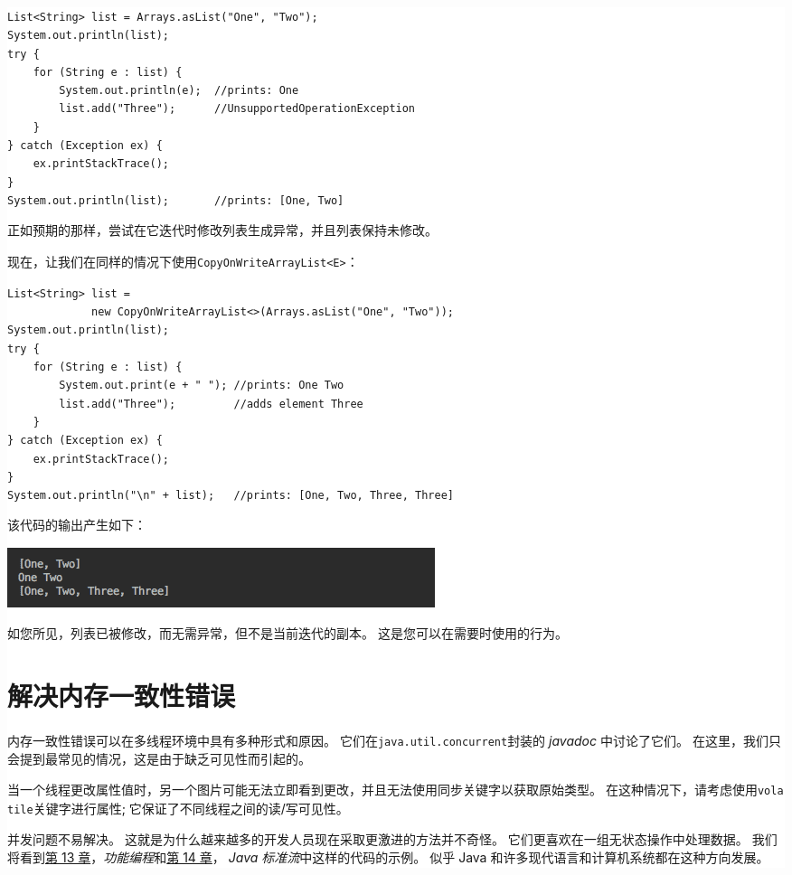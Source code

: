 ```
List<String> list = Arrays.asList("One", "Two");
System.out.println(list);
try {
    for (String e : list) {
        System.out.println(e);  //prints: One
        list.add("Three");      //UnsupportedOperationException
    }
} catch (Exception ex) {
    ex.printStackTrace();
}
System.out.println(list);       //prints: [One, Two]

```

正如预期的那样，尝试在它迭代时修改列表生成异常，并且列表保持未修改。

现在，让我们在同样的情况下使用`CopyOnWriteArrayList<E>`：

```
List<String> list = 
             new CopyOnWriteArrayList<>(Arrays.asList("One", "Two"));
System.out.println(list);
try {
    for (String e : list) {
        System.out.print(e + " "); //prints: One Two
        list.add("Three");         //adds element Three
    }
} catch (Exception ex) {
    ex.printStackTrace();
}
System.out.println("\n" + list);   //prints: [One, Two, Three, Three]

```

该代码的输出产生如下：

![](img/c026c614-aa3c-4931-a52b-2941ed12bdae.png)

如您所见，列表已被修改，而无需异常，但不是当前迭代的副本。 这是您可以在需要时使用的行为。

# 解决内存一致性错误

内存一致性错误可以在多线程环境中具有多种形式和原因。 它们在`java.util.concurrent`封装的 *javadoc* 中讨论了它们。 在这里，我们只会提到最常见的情况，这是由于缺乏可见性而引起的。

当一个线程更改属性值时，另一个图片可能无法立即看到更改，并且无法使用同步关键字以获取原始类型。 在这种情况下，请考虑使用`volatile`关键字进行属性; 它保证了不同线程之间的读/写可见性。

并发问题不易解决。 这就是为什么越来越多的开发人员现在采取更激进的方法并不奇怪。 它们更喜欢在一组无状态操作中处理数据。 我们将看到[第 13 章](13.html)，*功能编程*和[第 14 章](14.html)， *Java 标准流*中这样的代码的示例。 似乎 Java 和许多现代语言和计算机系统都在这种方向发展。
